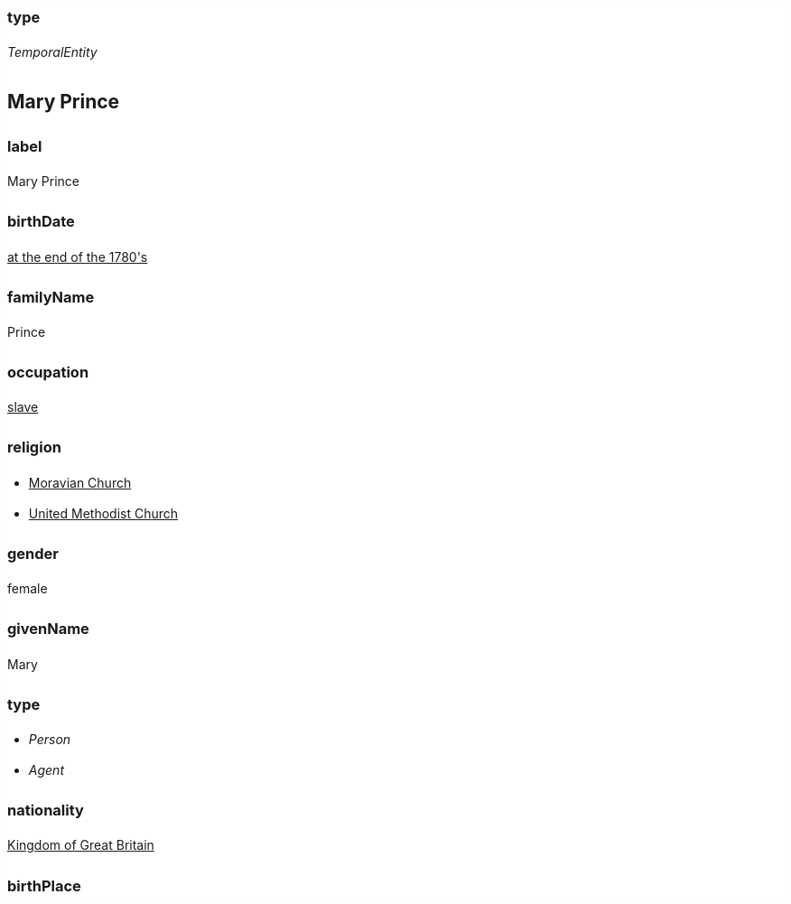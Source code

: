### type


*TemporalEntity*

## Mary Prince

### label


Mary Prince

### birthDate


[at the end of the 1780's](#at-the-end-of-the-1780's)

### familyName


Prince

### occupation


[slave](#slave)

### religion

 - [Moravian Church](#Moravian-Church)

 - [United Methodist Church](#United-Methodist-Church)

### gender


female

### givenName


Mary

### type

 - *Person*

 - *Agent*

### nationality


[Kingdom of Great Britain](#Kingdom-of-Great-Britain)

### birthPlace

